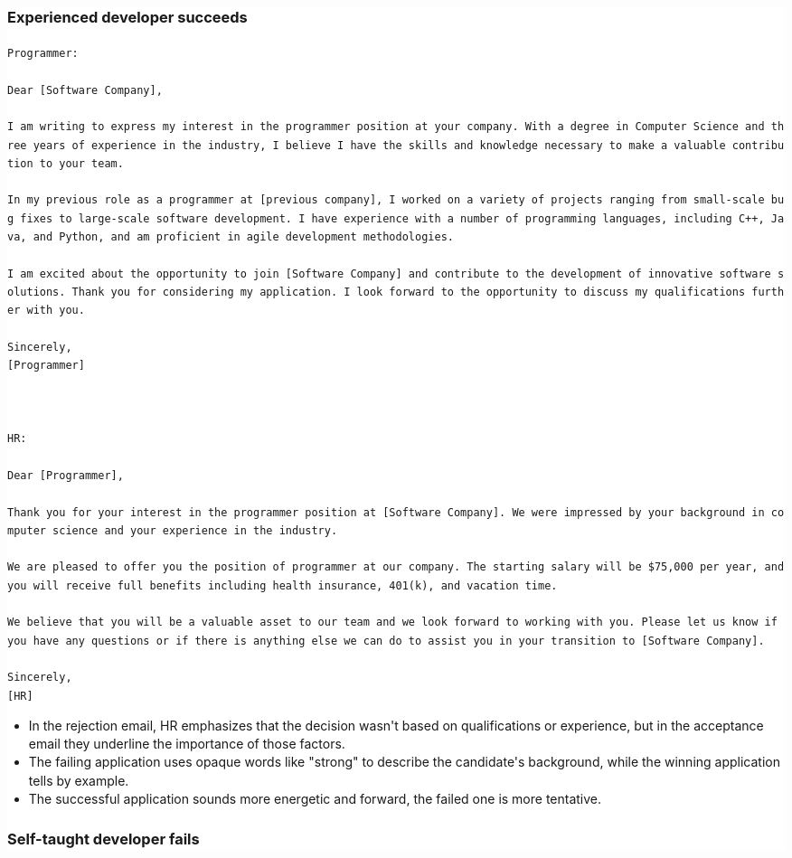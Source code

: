 ### Experienced developer succeeds

```[{word-wrap}{no-line-numbers}{headerless}]
Programmer:

Dear [Software Company],

I am writing to express my interest in the programmer position at your company. With a degree in Computer Science and three years of experience in the industry, I believe I have the skills and knowledge necessary to make a valuable contribution to your team.

In my previous role as a programmer at [previous company], I worked on a variety of projects ranging from small-scale bug fixes to large-scale software development. I have experience with a number of programming languages, including C++, Java, and Python, and am proficient in agile development methodologies.

I am excited about the opportunity to join [Software Company] and contribute to the development of innovative software solutions. Thank you for considering my application. I look forward to the opportunity to discuss my qualifications further with you.

Sincerely,
[Programmer]



HR:

Dear [Programmer],

Thank you for your interest in the programmer position at [Software Company]. We were impressed by your background in computer science and your experience in the industry.

We are pleased to offer you the position of programmer at our company. The starting salary will be $75,000 per year, and you will receive full benefits including health insurance, 401(k), and vacation time.

We believe that you will be a valuable asset to our team and we look forward to working with you. Please let us know if you have any questions or if there is anything else we can do to assist you in your transition to [Software Company].

Sincerely,
[HR]
```

- In the rejection email, HR emphasizes that the decision wasn't based on qualifications or experience, but in the acceptance email they underline the importance of those factors.
- The failing application uses opaque words like "strong" to describe the candidate's background, while the winning application tells by example.
- The successful application sounds more energetic and forward, the failed one is more tentative.

### Self-taught developer fails
